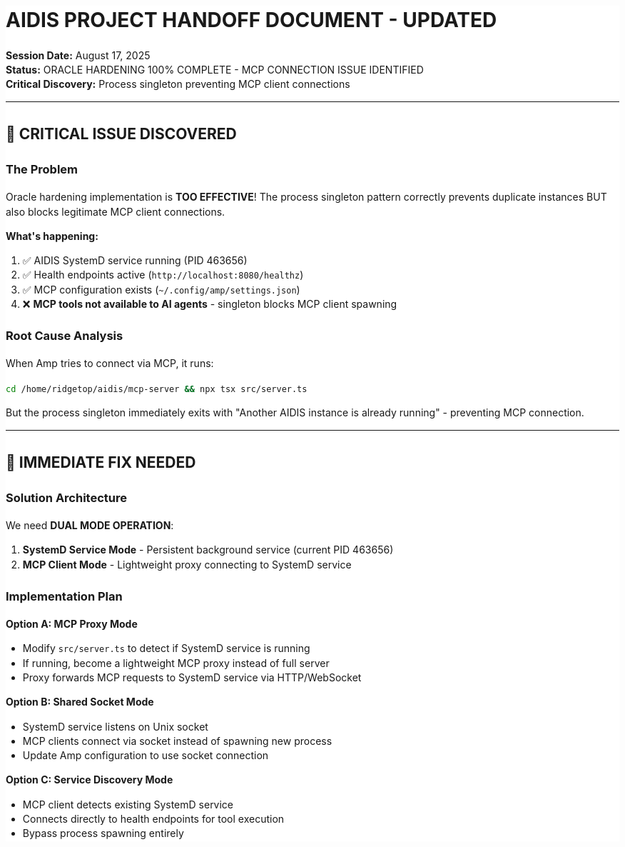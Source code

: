 # AIDIS PROJECT HANDOFF DOCUMENT - UPDATED
**Session Date:** August 17, 2025  
**Status:** ORACLE HARDENING 100% COMPLETE - MCP CONNECTION ISSUE IDENTIFIED  
**Critical Discovery:** Process singleton preventing MCP client connections

---

## 🚨 CRITICAL ISSUE DISCOVERED

### **The Problem**
Oracle hardening implementation is **TOO EFFECTIVE**! The process singleton pattern correctly prevents duplicate instances BUT also blocks legitimate MCP client connections.

**What's happening:**
1. ✅ AIDIS SystemD service running (PID 463656)
2. ✅ Health endpoints active (`http://localhost:8080/healthz`)
3. ✅ MCP configuration exists (`~/.config/amp/settings.json`)
4. ❌ **MCP tools not available to AI agents** - singleton blocks MCP client spawning

### **Root Cause Analysis**
When Amp tries to connect via MCP, it runs:
```bash
cd /home/ridgetop/aidis/mcp-server && npx tsx src/server.ts
```

But the process singleton immediately exits with "Another AIDIS instance is already running" - preventing MCP connection.

---

## 🔧 IMMEDIATE FIX NEEDED

### **Solution Architecture**
We need **DUAL MODE OPERATION**:

1. **SystemD Service Mode** - Persistent background service (current PID 463656)
2. **MCP Client Mode** - Lightweight proxy connecting to SystemD service

### **Implementation Plan**

**Option A: MCP Proxy Mode**
- Modify `src/server.ts` to detect if SystemD service is running
- If running, become a lightweight MCP proxy instead of full server
- Proxy forwards MCP requests to SystemD service via HTTP/WebSocket

**Option B: Shared Socket Mode**  
- SystemD service listens on Unix socket
- MCP clients connect via socket instead of spawning new process
- Update Amp configuration to use socket connection

**Option C: Service Discovery Mode**
- MCP client detects existing SystemD service
- Connects directly to health endpoints for tool execution
- Bypass process spawning entirely
